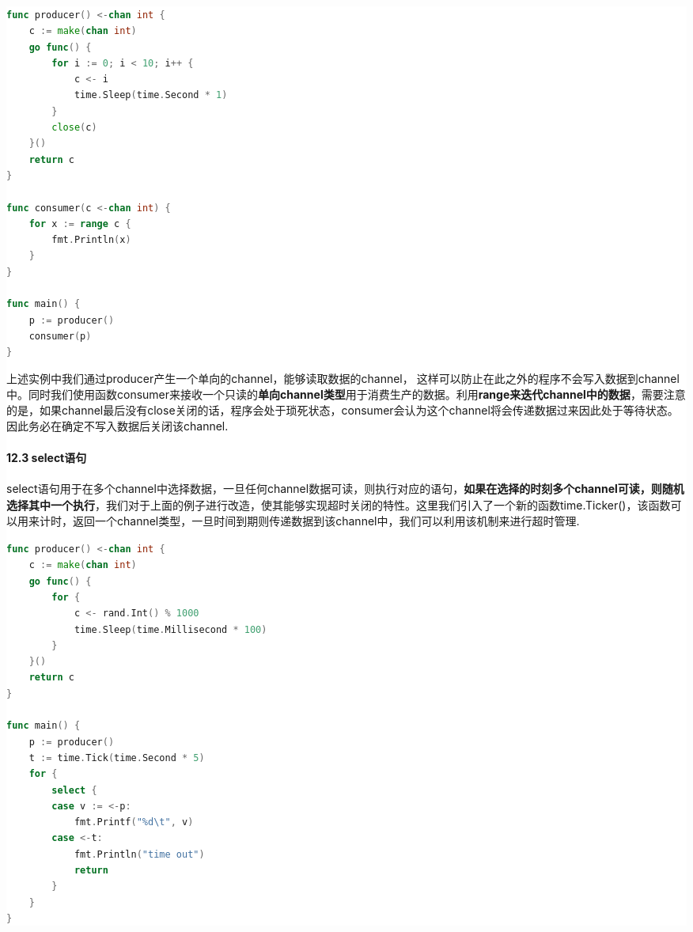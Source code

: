 ```go
func producer() <-chan int {
	c := make(chan int)
	go func() {
		for i := 0; i < 10; i++ {
			c <- i
			time.Sleep(time.Second * 1)
		}
		close(c)
	}()
	return c
}

func consumer(c <-chan int) {
	for x := range c {
		fmt.Println(x)
	}
}

func main() {
	p := producer()
	consumer(p)
}


```



上述实例中我们通过producer产生一个单向的channel，能够读取数据的channel， 这样可以防止在此之外的程序不会写入数据到channel中。同时我们使用函数consumer来接收一个只读的**单向channel类型**用于消费生产的数据。利用**range来迭代channel中的数据**，需要注意的是，如果channel最后没有close关闭的话，程序会处于琐死状态，consumer会认为这个channel将会传递数据过来因此处于等待状态。因此务必在确定不写入数据后关闭该channel.

#### 12.3 select语句

select语句用于在多个channel中选择数据，一旦任何channel数据可读，则执行对应的语句，**如果在选择的时刻多个channel可读，则随机选择其中一个执行**，我们对于上面的例子进行改造，使其能够实现超时关闭的特性。这里我们引入了一个新的函数time.Ticker()，该函数可以用来计时，返回一个channel类型，一旦时间到期则传递数据到该channel中，我们可以利用该机制来进行超时管理.

```go
func producer() <-chan int {
	c := make(chan int)
	go func() {
		for {
			c <- rand.Int() % 1000
			time.Sleep(time.Millisecond * 100)
		}
	}()
	return c
}

func main() {
	p := producer()
	t := time.Tick(time.Second * 5)
	for {
		select {
		case v := <-p:
			fmt.Printf("%d\t", v)
		case <-t:
			fmt.Println("time out")
			return
		}
	}
}
```
